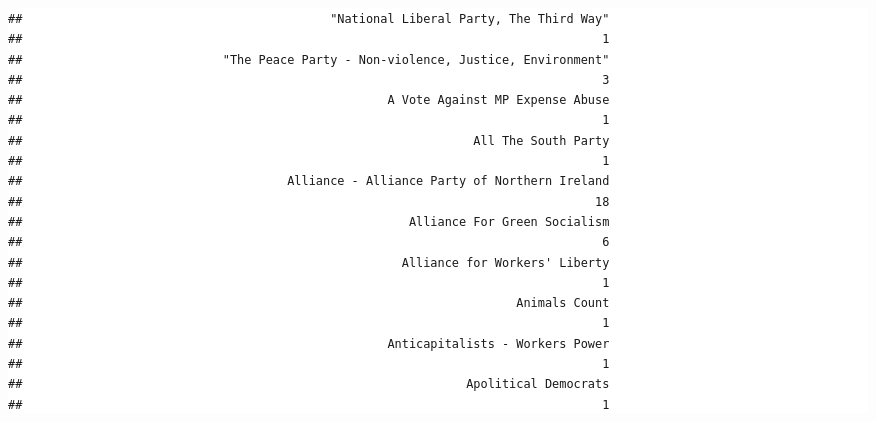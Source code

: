     ##                                           "National Liberal Party, The Third Way" 
    ##                                                                                 1 
    ##                            "The Peace Party - Non-violence, Justice, Environment" 
    ##                                                                                 3 
    ##                                                   A Vote Against MP Expense Abuse 
    ##                                                                                 1 
    ##                                                               All The South Party 
    ##                                                                                 1 
    ##                                     Alliance - Alliance Party of Northern Ireland 
    ##                                                                                18 
    ##                                                      Alliance For Green Socialism 
    ##                                                                                 6 
    ##                                                     Alliance for Workers' Liberty 
    ##                                                                                 1 
    ##                                                                     Animals Count 
    ##                                                                                 1 
    ##                                                   Anticapitalists - Workers Power 
    ##                                                                                 1 
    ##                                                              Apolitical Democrats 
    ##                                                                                 1 
